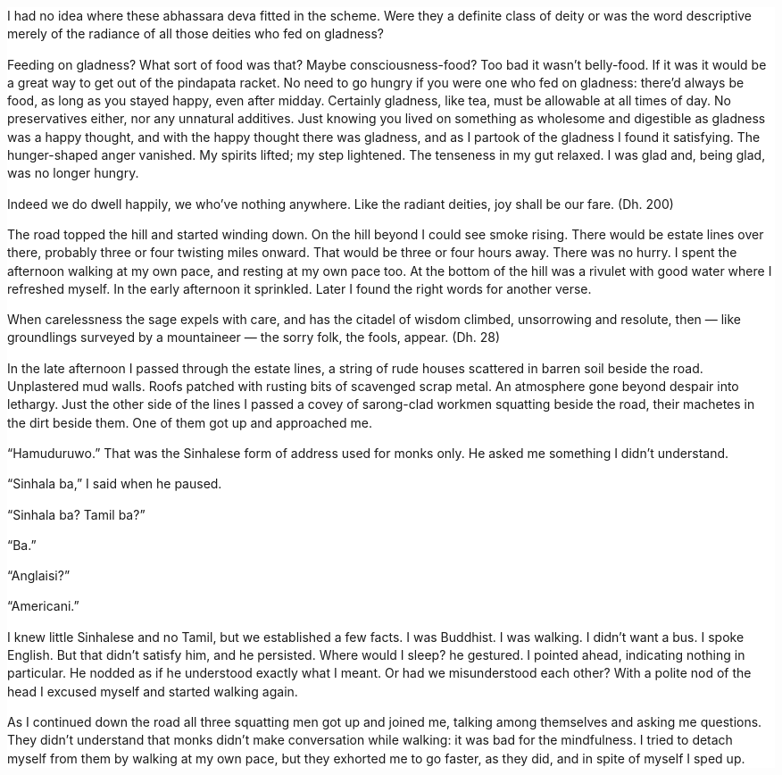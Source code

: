 I had no idea where these abhassara deva fitted in the scheme. Were they a definite class of deity or was the word descriptive merely of the radiance of all those deities who fed on gladness?

Feeding on gladness? What sort of food was that? Maybe consciousness-food? Too bad it wasn’t belly-food. If it was it would be a great way to get out of the pindapata racket. No need to go hungry if you were one who fed on gladness: there’d always be food, as long as you stayed happy, even after midday. Certainly gladness, like tea, must be allowable at all times of day. No preservatives either, nor any unnatural additives. Just knowing you lived on something as wholesome and digestible as gladness was a happy thought, and with the happy thought there was gladness, and as I partook of the gladness I found it satisfying. The hunger-shaped anger vanished. My spirits lifted; my step lightened. The tenseness in my gut relaxed. I was glad and, being glad, was no longer hungry.

Indeed we do dwell happily,
we who’ve nothing anywhere.
Like the radiant deities,
joy shall be our fare.  (Dh. 200)

The road topped the hill and started winding down. On the hill beyond I could see smoke rising. There would be estate lines over there, probably three or four twisting miles onward. That would be three or four hours away. There was no hurry. I spent the afternoon walking at my own pace, and resting at my own pace too. At the bottom of the hill was a rivulet with good water where I refreshed myself. In the early afternoon it sprinkled. Later I found the right words for another verse.

When carelessness the sage expels
with care, and has the citadel
of wisdom climbed, unsorrowing
and resolute, then — like groundlings
surveyed by a mountaineer —
the sorry folk, the fools, appear.  (Dh. 28)

In the late afternoon I passed through the estate lines, a string of rude houses scattered in barren soil beside the road. Unplastered mud walls. Roofs patched with rusting bits of scavenged scrap metal. An atmosphere gone beyond despair into lethargy. Just the other side of the lines I passed a covey of sarong-clad workmen squatting beside the road, their machetes in the dirt beside them. One of them got up and approached me.

“Hamuduruwo.” That was the Sinhalese form of address used for monks only. He asked me something I didn’t understand.

“Sinhala ba,” I said when he paused.

“Sinhala ba? Tamil ba?”

“Ba.”

“Anglaisi?”

“Americani.”

I knew little Sinhalese and no Tamil, but we established a few facts. I was Buddhist. I was walking. I didn’t want a bus. I spoke English. But that didn’t satisfy him, and he persisted. Where would I sleep? he gestured. I pointed ahead, indicating nothing in particular. He nodded as if he understood exactly what I meant. Or had we misunderstood each other? With a polite nod of the head I excused myself and started walking again.

As I continued down the road all three squatting men got up and joined me, talking among themselves and asking me questions. They didn’t understand that monks didn’t make conversation while walking: it was bad for the mindfulness. I tried to detach myself from them by walking at my own pace, but they exhorted me to go faster, as they did, and in spite of myself I sped up.
